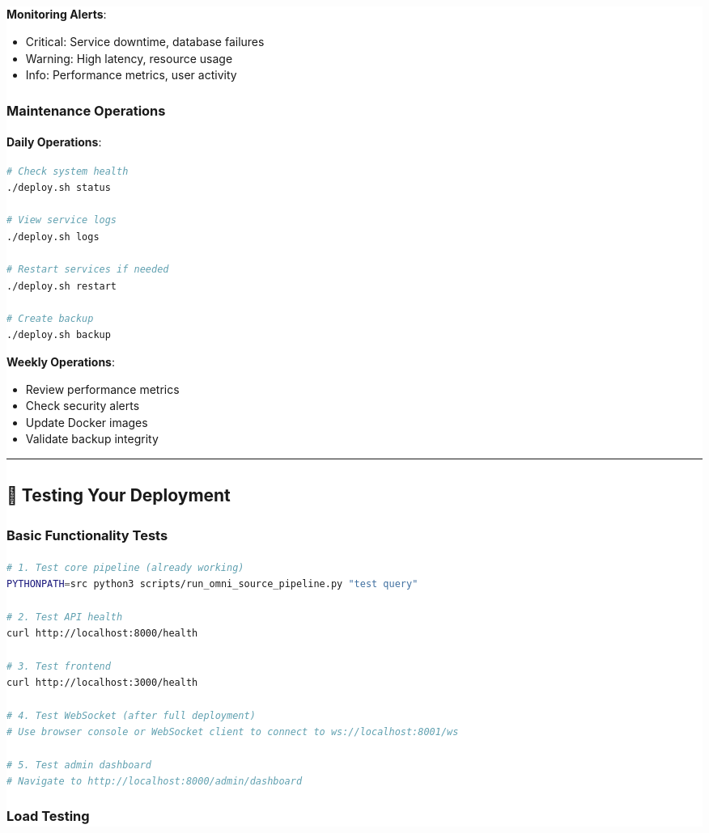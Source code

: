 **Monitoring Alerts**:
- Critical: Service downtime, database failures
- Warning: High latency, resource usage
- Info: Performance metrics, user activity

### Maintenance Operations

**Daily Operations**:
```bash
# Check system health
./deploy.sh status

# View service logs
./deploy.sh logs

# Restart services if needed
./deploy.sh restart

# Create backup
./deploy.sh backup
```

**Weekly Operations**:
- Review performance metrics
- Check security alerts
- Update Docker images
- Validate backup integrity

---

## 🧪 Testing Your Deployment

### Basic Functionality Tests

```bash
# 1. Test core pipeline (already working)
PYTHONPATH=src python3 scripts/run_omni_source_pipeline.py "test query"

# 2. Test API health
curl http://localhost:8000/health

# 3. Test frontend
curl http://localhost:3000/health

# 4. Test WebSocket (after full deployment)
# Use browser console or WebSocket client to connect to ws://localhost:8001/ws

# 5. Test admin dashboard
# Navigate to http://localhost:8000/admin/dashboard
```

### Load Testing

